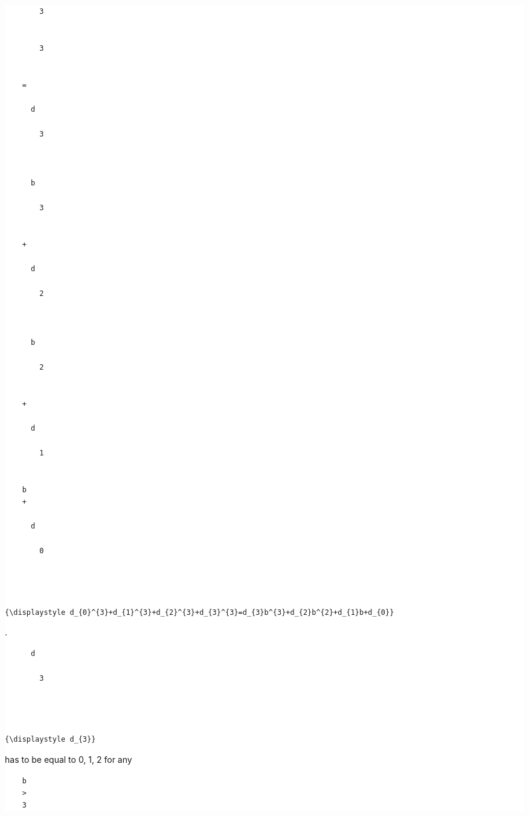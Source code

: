             3
          
          
            3
          
        
        =
        
          d
          
            3
          
        
        
          b
          
            3
          
        
        +
        
          d
          
            2
          
        
        
          b
          
            2
          
        
        +
        
          d
          
            1
          
        
        b
        +
        
          d
          
            0
          
        
      
    
    {\displaystyle d_{0}^{3}+d_{1}^{3}+d_{2}^{3}+d_{3}^{3}=d_{3}b^{3}+d_{2}b^{2}+d_{1}b+d_{0}}
  
. 
  
    
      
        
          d
          
            3
          
        
      
    
    {\displaystyle d_{3}}
  
 has to be equal to 0, 1, 2 for any 
  
    
      
        b
        >
        3
      